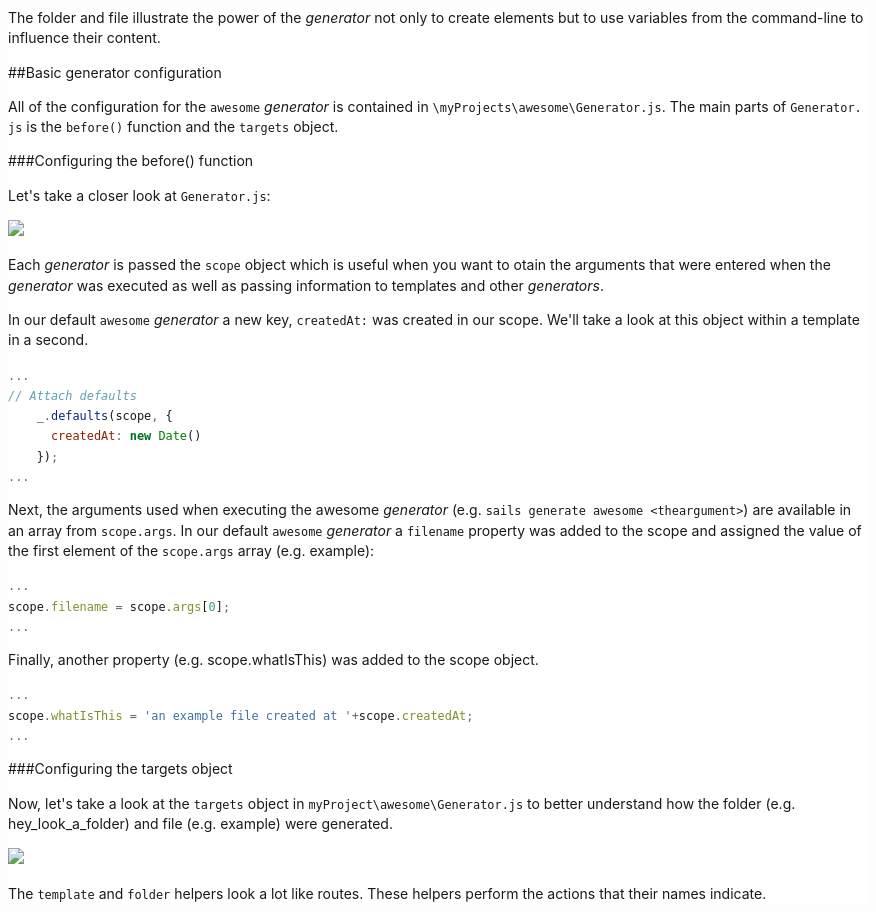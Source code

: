 The folder and file illustrate the power of the _generator_ not only to create elements but to use variables from the command-line to influence their content.

##Basic generator configuration

All of the configuration for the `awesome` _generator_ is contained in `\myProjects\awesome\Generator.js`.  The main parts of `Generator.js` is the `before()` function and the `targets` object.

###Configuring the before() function

Let's take a closer look at `Generator.js`:

<img src="http://i.imgur.com/1VOvDwe.jpg" />

Each _generator_ is passed the `scope` object which is useful when you want to otain the arguments that were entered when the _generator_ was executed as well as passing information to templates and other _generators_.

In our default `awesome` _generator_ a new key, `createdAt:` was created in our scope.  We'll take a look at this object within a template in a second.

```javascript
...
// Attach defaults
    _.defaults(scope, {
      createdAt: new Date()
    });
...
```
Next, the arguments used when executing the awesome _generator_ (e.g. `sails generate awesome <theargument>`) are available in an array from `scope.args`.  In our default `awesome` _generator_ a `filename` property was added to the scope and assigned the value of the first element of the `scope.args` array (e.g. example):

```javascript
...
scope.filename = scope.args[0];
...
```

Finally, another property (e.g. scope.whatIsThis) was added to the scope object.

```javascript
...
scope.whatIsThis = 'an example file created at '+scope.createdAt;
...
```

###Configuring the targets object

Now, let's take a look at the `targets` object in `myProject\awesome\Generator.js` to better understand how the folder (e.g. hey_look_a_folder) and file (e.g. example) were generated. 

<img src="http://i.imgur.com/D2YAqBl.jpg?1" />

The `template` and `folder` helpers look a lot like routes.  These helpers perform the actions that their names indicate.
